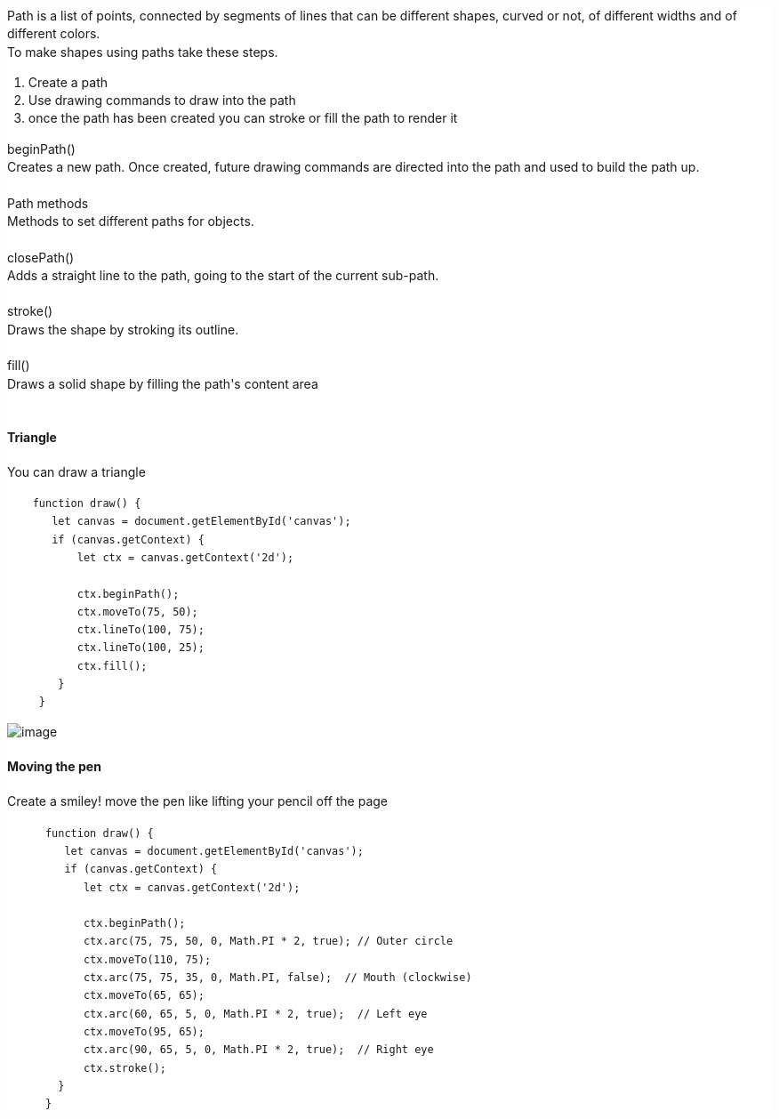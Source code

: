 Path is a list of points, connected by segments of lines that can be different shapes, curved or not, of different widths and of different colors. <br>
To make shapes using paths take these steps. 
1. Create a path
2. Use drawing commands to draw into the path
3. once the path has been created you can stroke or fill the path to render it

beginPath() <br>
Creates a new path. Once created, future drawing commands are directed into the path and used to build the path up. <br>
 <br>
Path methods <br>
Methods to set different paths for objects. <br>
 <br>
closePath() <br>
Adds a straight line to the path, going to the start of the current sub-path. <br>
 <br>
stroke() <br>
Draws the shape by stroking its outline. <br>
 <br>
fill() <br>
Draws a solid shape by filling the path's content area <br>
 <br>

#### Triangle
You can draw a triangle <br>

        function draw() {
           let canvas = document.getElementById('canvas');
           if (canvas.getContext) {
               let ctx = canvas.getContext('2d');

               ctx.beginPath();
               ctx.moveTo(75, 50);
               ctx.lineTo(100, 75);
               ctx.lineTo(100, 25);
               ctx.fill();
            }
         }
         
![image](https://user-images.githubusercontent.com/85004124/155045235-af69aed5-1e67-4204-8a99-46c1e8c6a26d.png)
<br>
#### Moving the pen
Create a smiley! move the pen like lifting your pencil off the page

          function draw() {
             let canvas = document.getElementById('canvas');
             if (canvas.getContext) {
                let ctx = canvas.getContext('2d');

                ctx.beginPath();
                ctx.arc(75, 75, 50, 0, Math.PI * 2, true); // Outer circle
                ctx.moveTo(110, 75);
                ctx.arc(75, 75, 35, 0, Math.PI, false);  // Mouth (clockwise)
                ctx.moveTo(65, 65);
                ctx.arc(60, 65, 5, 0, Math.PI * 2, true);  // Left eye
                ctx.moveTo(95, 65);
                ctx.arc(90, 65, 5, 0, Math.PI * 2, true);  // Right eye
                ctx.stroke();
            }
          }

